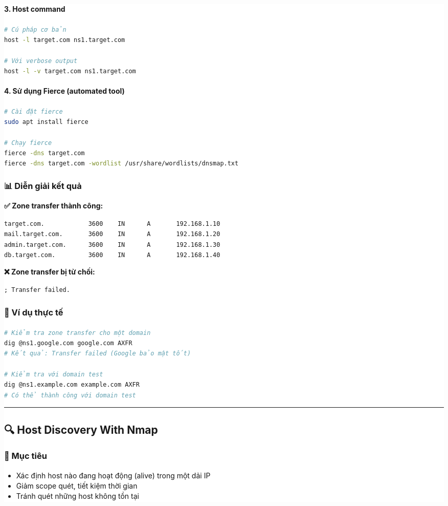 #### 3. **Host command**
```bash
# Cú pháp cơ bản
host -l target.com ns1.target.com

# Với verbose output
host -l -v target.com ns1.target.com
```

#### 4. **Sử dụng Fierce (automated tool)**
```bash
# Cài đặt fierce
sudo apt install fierce

# Chạy fierce
fierce -dns target.com
fierce -dns target.com -wordlist /usr/share/wordlists/dnsmap.txt
```

### 📊 Diễn giải kết quả

**✅ Zone transfer thành công:**
```
target.com.            3600    IN      A       192.168.1.10
mail.target.com.       3600    IN      A       192.168.1.20
admin.target.com.      3600    IN      A       192.168.1.30
db.target.com.         3600    IN      A       192.168.1.40
```

**❌ Zone transfer bị từ chối:**
```
; Transfer failed.
```

### 🎯 Ví dụ thực tế
```bash
# Kiểm tra zone transfer cho một domain
dig @ns1.google.com google.com AXFR
# Kết quả: Transfer failed (Google bảo mật tốt)

# Kiểm tra với domain test
dig @ns1.example.com example.com AXFR
# Có thể thành công với domain test
```

---

## 🔍 Host Discovery With Nmap

### 🎯 Mục tiêu
- Xác định host nào đang hoạt động (alive) trong một dải IP
- Giảm scope quét, tiết kiệm thời gian
- Tránh quét những host không tồn tại
